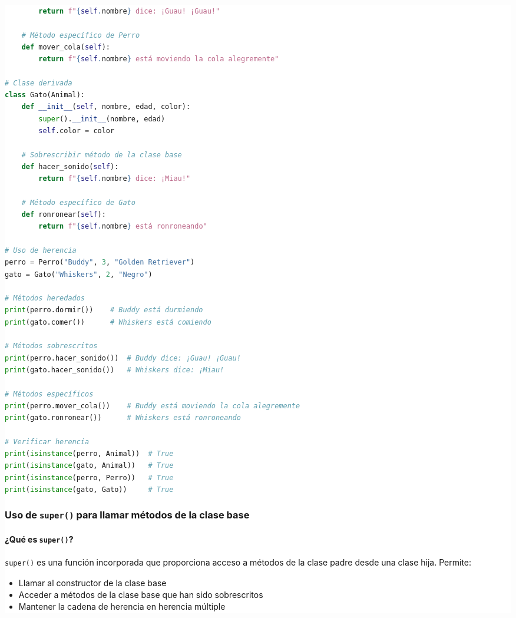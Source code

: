 ```python
        return f"{self.nombre} dice: ¡Guau! ¡Guau!"
    
    # Método específico de Perro
    def mover_cola(self):
        return f"{self.nombre} está moviendo la cola alegremente"

# Clase derivada
class Gato(Animal):
    def __init__(self, nombre, edad, color):
        super().__init__(nombre, edad)
        self.color = color
    
    # Sobrescribir método de la clase base
    def hacer_sonido(self):
        return f"{self.nombre} dice: ¡Miau!"
    
    # Método específico de Gato
    def ronronear(self):
        return f"{self.nombre} está ronroneando"

# Uso de herencia
perro = Perro("Buddy", 3, "Golden Retriever")
gato = Gato("Whiskers", 2, "Negro")

# Métodos heredados
print(perro.dormir())    # Buddy está durmiendo
print(gato.comer())      # Whiskers está comiendo

# Métodos sobrescritos
print(perro.hacer_sonido())  # Buddy dice: ¡Guau! ¡Guau!
print(gato.hacer_sonido())   # Whiskers dice: ¡Miau!

# Métodos específicos
print(perro.mover_cola())    # Buddy está moviendo la cola alegremente
print(gato.ronronear())      # Whiskers está ronroneando

# Verificar herencia
print(isinstance(perro, Animal))  # True
print(isinstance(gato, Animal))   # True
print(isinstance(perro, Perro))   # True
print(isinstance(gato, Gato))     # True
```

### Uso de `super()` para llamar métodos de la clase base

#### ¿Qué es `super()`?

`super()` es una función incorporada que proporciona acceso a métodos de la clase padre desde una clase hija. Permite:
- Llamar al constructor de la clase base
- Acceder a métodos de la clase base que han sido sobrescritos
- Mantener la cadena de herencia en herencia múltiple
